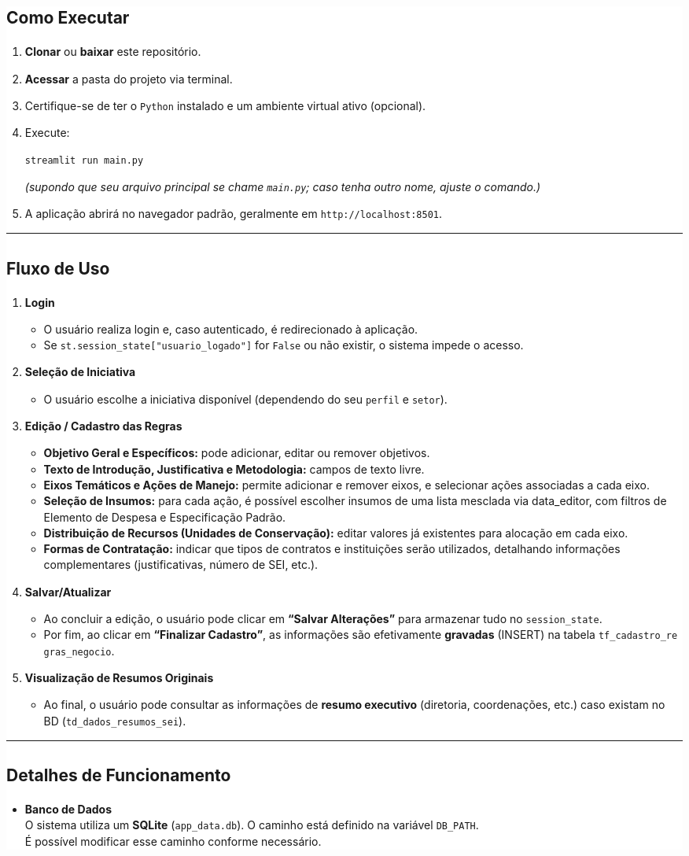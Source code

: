 ## **Como Executar**

1. **Clonar** ou **baixar** este repositório.
2. **Acessar** a pasta do projeto via terminal.
3. Certifique-se de ter o `Python` instalado e um ambiente virtual ativo (opcional).
4. Execute:
   ```bash
   streamlit run main.py
   ```
   *(supondo que seu arquivo principal se chame `main.py`; caso tenha outro nome, ajuste o comando.)*

5. A aplicação abrirá no navegador padrão, geralmente em `http://localhost:8501`.

---

## **Fluxo de Uso**

1. **Login**  
   - O usuário realiza login e, caso autenticado, é redirecionado à aplicação.
   - Se `st.session_state["usuario_logado"]` for `False` ou não existir, o sistema impede o acesso.

2. **Seleção de Iniciativa**  
   - O usuário escolhe a iniciativa disponível (dependendo do seu `perfil` e `setor`).

3. **Edição / Cadastro das Regras**  
   - **Objetivo Geral e Específicos:** pode adicionar, editar ou remover objetivos.  
   - **Texto de Introdução, Justificativa e Metodologia:** campos de texto livre.
   - **Eixos Temáticos e Ações de Manejo:** permite adicionar e remover eixos, e selecionar ações associadas a cada eixo.
   - **Seleção de Insumos:** para cada ação, é possível escolher insumos de uma lista mesclada via data_editor, com filtros de Elemento de Despesa e Especificação Padrão.
   - **Distribuição de Recursos (Unidades de Conservação):** editar valores já existentes para alocação em cada eixo.
   - **Formas de Contratação:** indicar que tipos de contratos e instituições serão utilizados, detalhando informações complementares (justificativas, número de SEI, etc.).

4. **Salvar/Atualizar**  
   - Ao concluir a edição, o usuário pode clicar em **“Salvar Alterações”** para armazenar tudo no `session_state`.
   - Por fim, ao clicar em **“Finalizar Cadastro”**, as informações são efetivamente **gravadas** (INSERT) na tabela `tf_cadastro_regras_negocio`.

5. **Visualização de Resumos Originais**  
   - Ao final, o usuário pode consultar as informações de **resumo executivo** (diretoria, coordenações, etc.) caso existam no BD (`td_dados_resumos_sei`).

---

## **Detalhes de Funcionamento**

- **Banco de Dados**  
  O sistema utiliza um **SQLite** (`app_data.db`). O caminho está definido na variável `DB_PATH`.  
  É possível modificar esse caminho conforme necessário.
